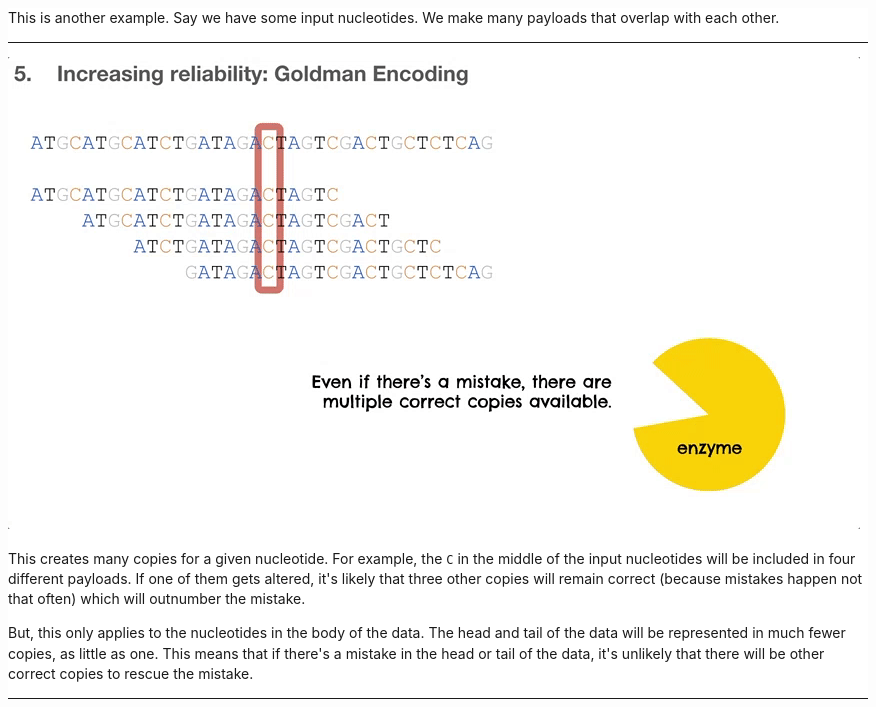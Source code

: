 This is another example. Say we have some input nucleotides. We make many payloads that overlap with each other.

---

![pwl-34](/assets/pwl-2016/pwl-34.gif)

This creates many copies for a given nucleotide. For example, the `C` in the middle of the input nucleotides will be included in four different payloads. If one of them gets altered, it's likely that three other copies will remain correct (because mistakes happen not that often) which will outnumber the mistake.

But, this only applies to the nucleotides in the body of the data. The head and tail of the data will be represented in much fewer copies, as little as one. This means that if there's a mistake in the head or tail of the data, it's unlikely that there will be other correct copies to rescue the mistake.

---
